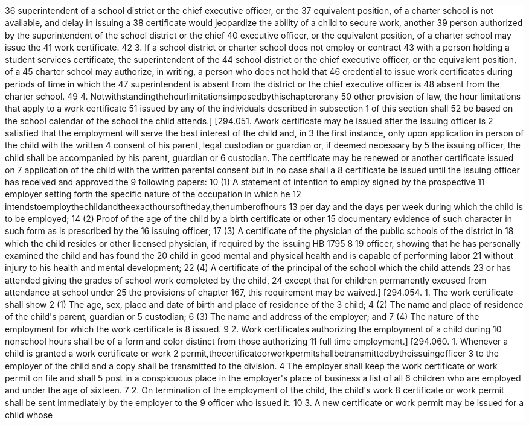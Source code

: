 36 superintendent of a school district or the chief executive officer, or the
37 equivalent position, of a charter school is not available, and delay in issuing a
38 certificate would jeopardize the ability of a child to secure work, another
39 person authorized by the superintendent of the school district or the chief
40 executive officer, or the equivalent position, of a charter school may issue the
41 work certificate.
42 3. If a school district or charter school does not employ or contract
43 with a person holding a student services certificate, the superintendent of the
44 school district or the chief executive officer, or the equivalent position, of a
45 charter school may authorize, in writing, a person who does not hold that
46 credential to issue work certificates during periods of time in which the
47 superintendent is absent from the district or the chief executive officer is
48 absent from the charter school.
49 4. Notwithstandingthehourlimitationsimposedbythischapterorany
50 other provision of law, the hour limitations that apply to a work certificate
51 issued by any of the individuals described in subsection 1 of this section shall
52 be based on the school calendar of the school the child attends.]
[294.051. Awork certificate may be issued after the issuing officer is
2 satisfied that the employment will serve the best interest of the child and, in
3 the first instance, only upon application in person of the child with the written
4 consent of his parent, legal custodian or guardian or, if deemed necessary by
5 the issuing officer, the child shall be accompanied by his parent, guardian or
6 custodian. The certificate may be renewed or another certificate issued on
7 application of the child with the written parental consent but in no case shall a
8 certificate be issued until the issuing officer has received and approved the
9 following papers:
10 (1) A statement of intention to employ signed by the prospective
11 employer setting forth the specific nature of the occupation in which he
12 intendstoemploythechildandtheexacthoursoftheday,thenumberofhours
13 per day and the days per week during which the child is to be employed;
14 (2) Proof of the age of the child by a birth certificate or other
15 documentary evidence of such character in such form as is prescribed by the
16 issuing officer;
17 (3) A certificate of the physician of the public schools of the district in
18 which the child resides or other licensed physician, if required by the issuing
HB 1795 8
19 officer, showing that he has personally examined the child and has found the
20 child in good mental and physical health and is capable of performing labor
21 without injury to his health and mental development;
22 (4) A certificate of the principal of the school which the child attends
23 or has attended giving the grades of school work completed by the child,
24 except that for children permanently excused from attendance at school under
25 the provisions of chapter 167, this requirement may be waived.]
[294.054. 1. The work certificate shall show
2 (1) The age, sex, place and date of birth and place of residence of the
3 child;
4 (2) The name and place of residence of the child's parent, guardian or
5 custodian;
6 (3) The name and address of the employer; and
7 (4) The nature of the employment for which the work certificate is
8 issued.
9 2. Work certificates authorizing the employment of a child during
10 nonschool hours shall be of a form and color distinct from those authorizing
11 full time employment.]
[294.060. 1. Whenever a child is granted a work certificate or work
2 permit,thecertificateorworkpermitshallbetransmittedbytheissuingofficer
3 to the employer of the child and a copy shall be transmitted to the division.
4 The employer shall keep the work certificate or work permit on file and shall
5 post in a conspicuous place in the employer's place of business a list of all
6 children who are employed and under the age of sixteen.
7 2. On termination of the employment of the child, the child's work
8 certificate or work permit shall be sent immediately by the employer to the
9 officer who issued it.
10 3. A new certificate or work permit may be issued for a child whose